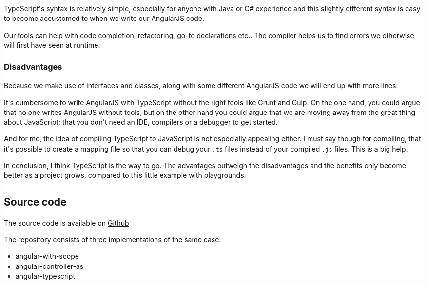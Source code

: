 TypeScript's syntax is relatively simple, especially for anyone with Java or C# experience and this slightly different syntax is easy to become accustomed to when we write our AngularJS code.

Our tools can help with code completion, refactoring, go-to declarations etc.. The compiler helps us to find errors we otherwise will first have seen at runtime.

### Disadvantages
Because we make use of interfaces and classes, along with some different AngularJS code we will end up with more lines.

It's cumbersome to write AngularJS with TypeScript without the right tools like [Grunt](http://gruntjs.com/) and [Gulp](http://gulpjs.com/). On the one hand, you could argue that no one writes AngularJS without tools, but on the other hand you could argue that we are moving away from the great thing about JavaScript; that you don't need an IDE, compilers or a debugger to get started.

And for me, the idea of compiling TypeScript to JavaScript is not especially appealing either. I must say though for compiling, that it's possible to create a mapping file so that you can debug your `.ts` files instead of your compiled `.js` files. This is a big help.

In conclusion, I think TypeScript is the way to go. The advantages outweigh the disadvantages and the benefits only become better as a project grows, compared to this little example with playgrounds.

## Source code

The source code is available on [Github](https://github.com/bregnvig/playgrounds)

The repository consists of three implementations of the same case:

* angular-with-scope
* angular-controller-as
* angular-typescript
